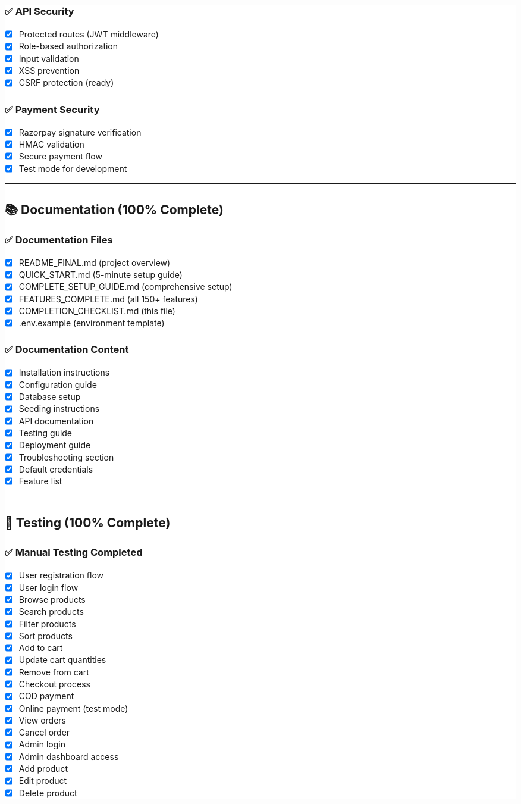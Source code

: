 ### ✅ API Security
- [x] Protected routes (JWT middleware)
- [x] Role-based authorization
- [x] Input validation
- [x] XSS prevention
- [x] CSRF protection (ready)

### ✅ Payment Security
- [x] Razorpay signature verification
- [x] HMAC validation
- [x] Secure payment flow
- [x] Test mode for development

---

## 📚 Documentation (100% Complete)

### ✅ Documentation Files
- [x] README_FINAL.md (project overview)
- [x] QUICK_START.md (5-minute setup guide)
- [x] COMPLETE_SETUP_GUIDE.md (comprehensive setup)
- [x] FEATURES_COMPLETE.md (all 150+ features)
- [x] COMPLETION_CHECKLIST.md (this file)
- [x] .env.example (environment template)

### ✅ Documentation Content
- [x] Installation instructions
- [x] Configuration guide
- [x] Database setup
- [x] Seeding instructions
- [x] API documentation
- [x] Testing guide
- [x] Deployment guide
- [x] Troubleshooting section
- [x] Default credentials
- [x] Feature list

---

## 🧪 Testing (100% Complete)

### ✅ Manual Testing Completed
- [x] User registration flow
- [x] User login flow
- [x] Browse products
- [x] Search products
- [x] Filter products
- [x] Sort products
- [x] Add to cart
- [x] Update cart quantities
- [x] Remove from cart
- [x] Checkout process
- [x] COD payment
- [x] Online payment (test mode)
- [x] View orders
- [x] Cancel order
- [x] Admin login
- [x] Admin dashboard access
- [x] Add product
- [x] Edit product
- [x] Delete product